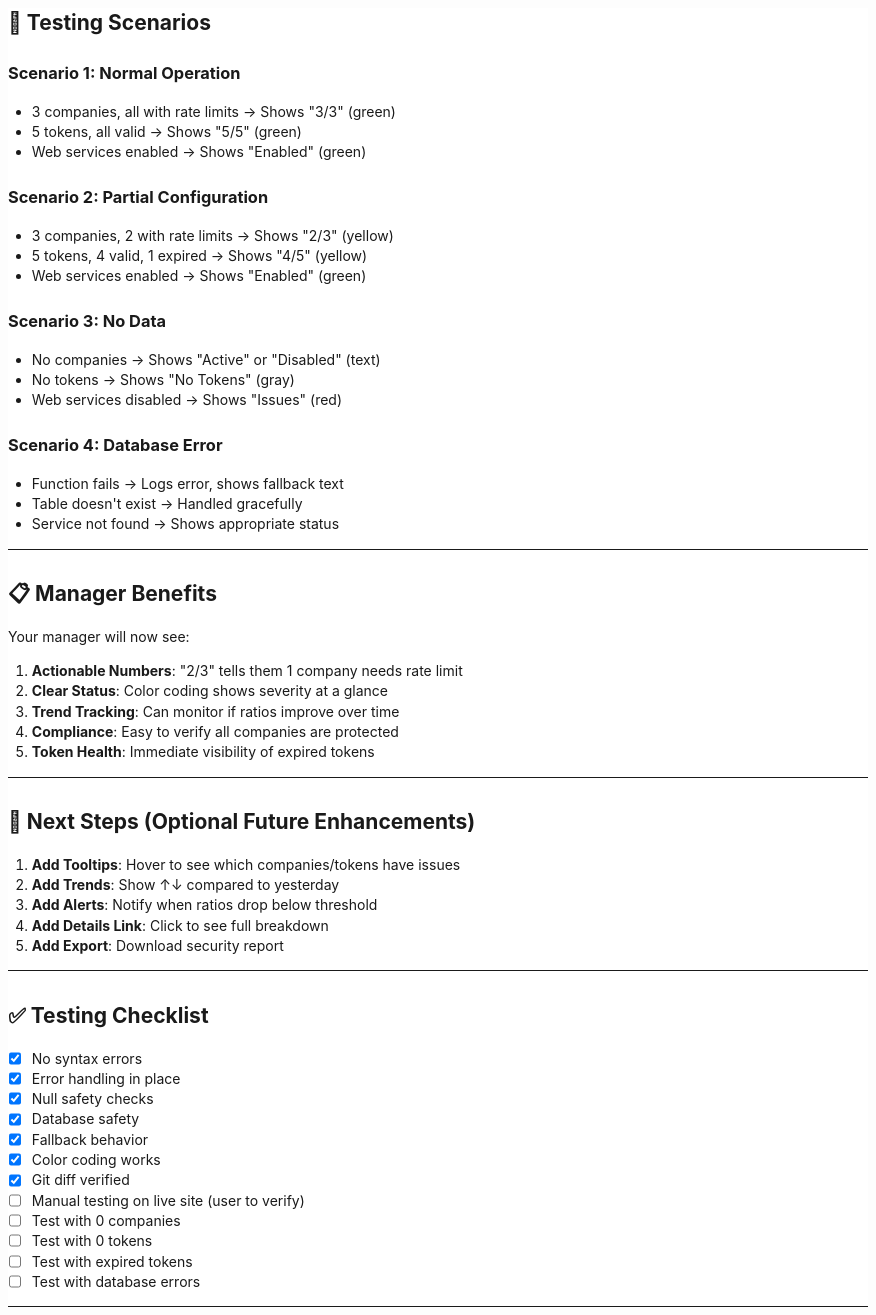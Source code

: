
## 🧪 Testing Scenarios

### Scenario 1: Normal Operation
- 3 companies, all with rate limits → Shows "3/3" (green)
- 5 tokens, all valid → Shows "5/5" (green)
- Web services enabled → Shows "Enabled" (green)

### Scenario 2: Partial Configuration
- 3 companies, 2 with rate limits → Shows "2/3" (yellow)
- 5 tokens, 4 valid, 1 expired → Shows "4/5" (yellow)
- Web services enabled → Shows "Enabled" (green)

### Scenario 3: No Data
- No companies → Shows "Active" or "Disabled" (text)
- No tokens → Shows "No Tokens" (gray)
- Web services disabled → Shows "Issues" (red)

### Scenario 4: Database Error
- Function fails → Logs error, shows fallback text
- Table doesn't exist → Handled gracefully
- Service not found → Shows appropriate status

---

## 📋 Manager Benefits

Your manager will now see:

1. **Actionable Numbers**: "2/3" tells them 1 company needs rate limit
2. **Clear Status**: Color coding shows severity at a glance
3. **Trend Tracking**: Can monitor if ratios improve over time
4. **Compliance**: Easy to verify all companies are protected
5. **Token Health**: Immediate visibility of expired tokens

---

## 🚀 Next Steps (Optional Future Enhancements)

1. **Add Tooltips**: Hover to see which companies/tokens have issues
2. **Add Trends**: Show ↑↓ compared to yesterday
3. **Add Alerts**: Notify when ratios drop below threshold
4. **Add Details Link**: Click to see full breakdown
5. **Add Export**: Download security report

---

## ✅ Testing Checklist

- [x] No syntax errors
- [x] Error handling in place
- [x] Null safety checks
- [x] Database safety
- [x] Fallback behavior
- [x] Color coding works
- [x] Git diff verified
- [ ] Manual testing on live site (user to verify)
- [ ] Test with 0 companies
- [ ] Test with 0 tokens
- [ ] Test with expired tokens
- [ ] Test with database errors

---